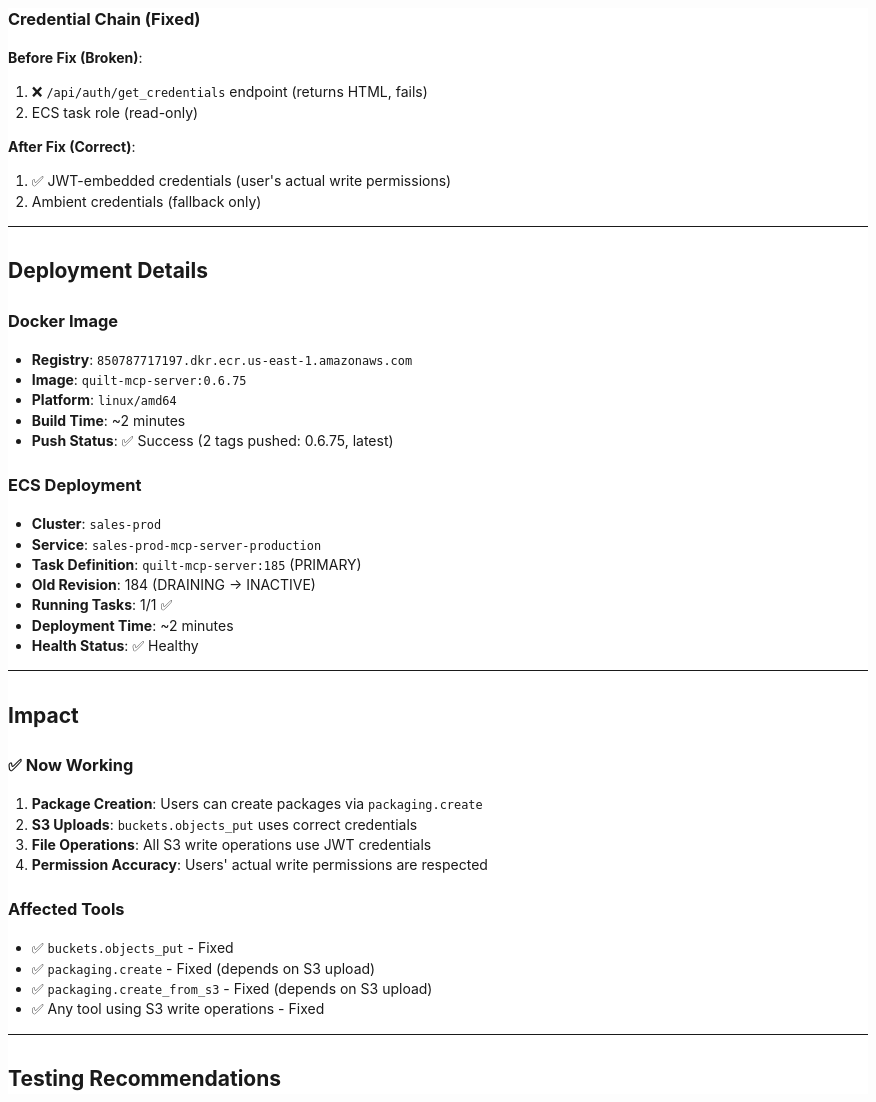 ### Credential Chain (Fixed)

**Before Fix (Broken)**:
1. ❌ `/api/auth/get_credentials` endpoint (returns HTML, fails)
2. ECS task role (read-only)

**After Fix (Correct)**:
1. ✅ JWT-embedded credentials (user's actual write permissions)
2. Ambient credentials (fallback only)

---

## Deployment Details

### Docker Image
- **Registry**: `850787717197.dkr.ecr.us-east-1.amazonaws.com`
- **Image**: `quilt-mcp-server:0.6.75`
- **Platform**: `linux/amd64`
- **Build Time**: ~2 minutes
- **Push Status**: ✅ Success (2 tags pushed: 0.6.75, latest)

### ECS Deployment
- **Cluster**: `sales-prod`
- **Service**: `sales-prod-mcp-server-production`
- **Task Definition**: `quilt-mcp-server:185` (PRIMARY)
- **Old Revision**: 184 (DRAINING → INACTIVE)
- **Running Tasks**: 1/1 ✅
- **Deployment Time**: ~2 minutes
- **Health Status**: ✅ Healthy

---

## Impact

### ✅ Now Working

1. **Package Creation**: Users can create packages via `packaging.create`
2. **S3 Uploads**: `buckets.objects_put` uses correct credentials
3. **File Operations**: All S3 write operations use JWT credentials
4. **Permission Accuracy**: Users' actual write permissions are respected

### Affected Tools

- ✅ `buckets.objects_put` - Fixed
- ✅ `packaging.create` - Fixed (depends on S3 upload)
- ✅ `packaging.create_from_s3` - Fixed (depends on S3 upload)
- ✅ Any tool using S3 write operations - Fixed

---

## Testing Recommendations
